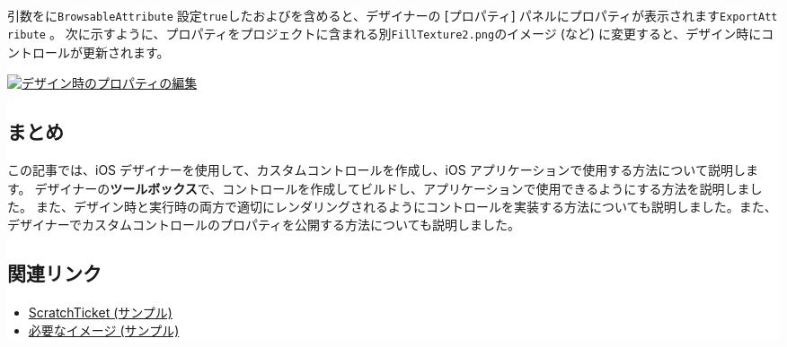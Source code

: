 引数をに`BrowsableAttribute` 設定`true`したおよびを含めると、デザイナーの [プロパティ] パネルにプロパティが表示されます`ExportAttribute` 。 次に示すように、プロパティをプロジェクトに含まれる別`FillTexture2.png`のイメージ (など) に変更すると、デザイン時にコントロールが更新されます。

 [![](ios-designable-controls-walkthrough-images/11-customproperty.png "デザイン時のプロパティの編集")](ios-designable-controls-walkthrough-images/10-app.png#lightbox)

## <a name="summary"></a>まとめ

この記事では、iOS デザイナーを使用して、カスタムコントロールを作成し、iOS アプリケーションで使用する方法について説明します。 デザイナーの**ツールボックス**で、コントロールを作成してビルドし、アプリケーションで使用できるようにする方法を説明しました。 また、デザイン時と実行時の両方で適切にレンダリングされるようにコントロールを実装する方法についても説明しました。また、デザイナーでカスタムコントロールのプロパティを公開する方法についても説明しました。



## <a name="related-links"></a>関連リンク

- [ScratchTicket (サンプル)](https://docs.microsoft.com/samples/xamarin/ios-samples/scratchticket)
- [必要なイメージ (サンプル)](https://github.com/xamarin/ios-samples/blob/master/ScratchTicket/Resources/images.zip?raw=true)
